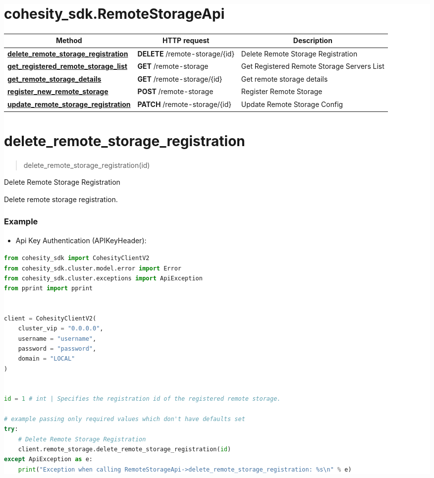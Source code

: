 # cohesity_sdk.RemoteStorageApi


Method | HTTP request | Description
------------- | ------------- | -------------
[**delete_remote_storage_registration**](RemoteStorageApi.md#delete_remote_storage_registration) | **DELETE** /remote-storage/{id} | Delete Remote Storage Registration
[**get_registered_remote_storage_list**](RemoteStorageApi.md#get_registered_remote_storage_list) | **GET** /remote-storage | Get Registered Remote Storage Servers List
[**get_remote_storage_details**](RemoteStorageApi.md#get_remote_storage_details) | **GET** /remote-storage/{id} | Get remote storage details
[**register_new_remote_storage**](RemoteStorageApi.md#register_new_remote_storage) | **POST** /remote-storage | Register Remote Storage
[**update_remote_storage_registration**](RemoteStorageApi.md#update_remote_storage_registration) | **PATCH** /remote-storage/{id} | Update Remote Storage Config


# **delete_remote_storage_registration**
> delete_remote_storage_registration(id)

Delete Remote Storage Registration

Delete remote storage registration.

### Example

* Api Key Authentication (APIKeyHeader):
```python
from cohesity_sdk import CohesityClientV2
from cohesity_sdk.cluster.model.error import Error
from cohesity_sdk.cluster.exceptions import ApiException
from pprint import pprint


client = CohesityClientV2(
	cluster_vip = "0.0.0.0",
	username = "username",
	password = "password",
	domain = "LOCAL"
)


id = 1 # int | Specifies the registration id of the registered remote storage.

# example passing only required values which don't have defaults set
try:
	# Delete Remote Storage Registration
	client.remote_storage.delete_remote_storage_registration(id)
except ApiException as e:
	print("Exception when calling RemoteStorageApi->delete_remote_storage_registration: %s\n" % e)
```
